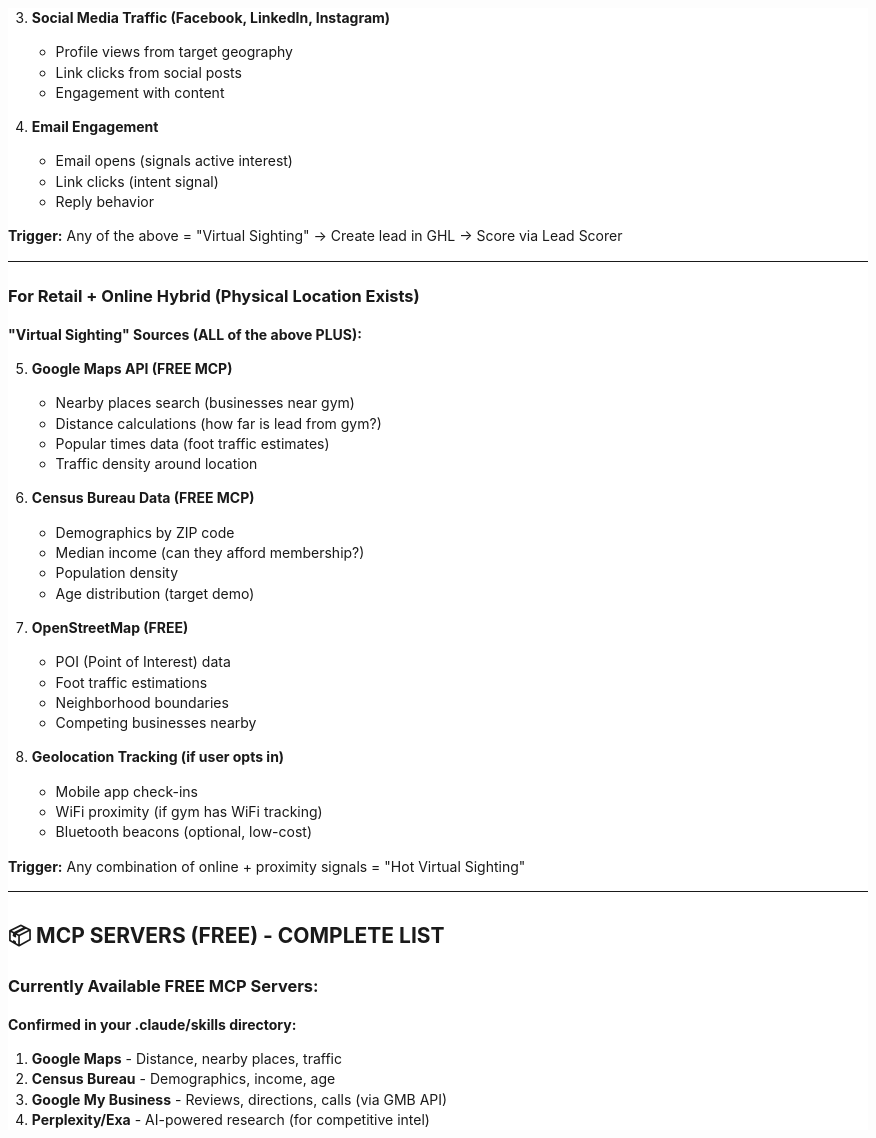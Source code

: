 3. **Social Media Traffic (Facebook, LinkedIn, Instagram)**
   - Profile views from target geography
   - Link clicks from social posts
   - Engagement with content

4. **Email Engagement**
   - Email opens (signals active interest)
   - Link clicks (intent signal)
   - Reply behavior

**Trigger:** Any of the above = "Virtual Sighting" → Create lead in GHL → Score via Lead Scorer

---

### For Retail + Online Hybrid (Physical Location Exists)

**"Virtual Sighting" Sources (ALL of the above PLUS):**

5. **Google Maps API (FREE MCP)**
   - Nearby places search (businesses near gym)
   - Distance calculations (how far is lead from gym?)
   - Popular times data (foot traffic estimates)
   - Traffic density around location

6. **Census Bureau Data (FREE MCP)**
   - Demographics by ZIP code
   - Median income (can they afford membership?)
   - Population density
   - Age distribution (target demo)

7. **OpenStreetMap (FREE)**
   - POI (Point of Interest) data
   - Foot traffic estimations
   - Neighborhood boundaries
   - Competing businesses nearby

8. **Geolocation Tracking (if user opts in)**
   - Mobile app check-ins
   - WiFi proximity (if gym has WiFi tracking)
   - Bluetooth beacons (optional, low-cost)

**Trigger:** Any combination of online + proximity signals = "Hot Virtual Sighting"

---

## 📦 MCP SERVERS (FREE) - COMPLETE LIST

### Currently Available FREE MCP Servers:

**Confirmed in your .claude/skills directory:**

1. **Google Maps** - Distance, nearby places, traffic
2. **Census Bureau** - Demographics, income, age
3. **Google My Business** - Reviews, directions, calls (via GMB API)
4. **Perplexity/Exa** - AI-powered research (for competitive intel)
